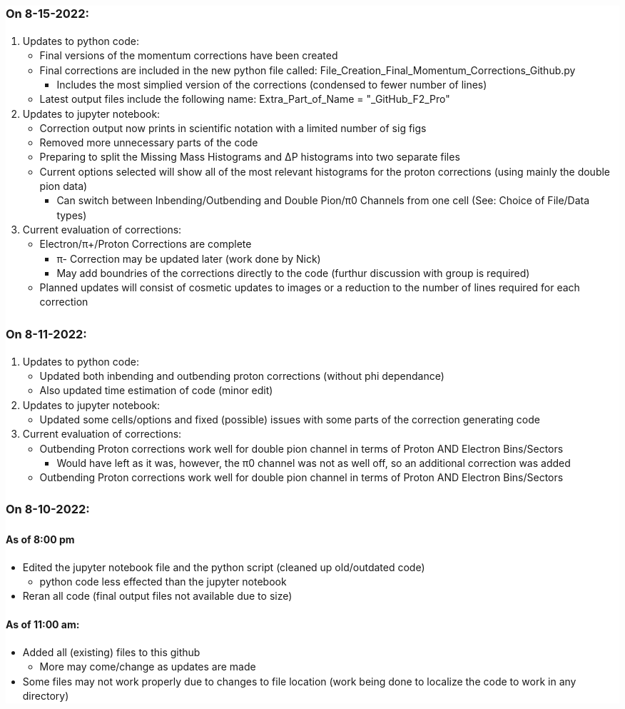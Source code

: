     

### On 8-15-2022:
1) Updates to python code:
    * Final versions of the momentum corrections have been created
    * Final corrections are included in the new python file called: File_Creation_Final_Momentum_Corrections_Github.py
        * Includes the most simplied version of the corrections (condensed to fewer number of lines)
    * Latest output files include the following name: Extra_Part_of_Name = "_GitHub_F2_Pro"
2) Updates to jupyter notebook:
    * Correction output now prints in scientific notation with a limited number of sig figs
    * Removed more unnecessary parts of the code
    * Preparing to split the Missing Mass Histograms and ∆P histograms into two separate files
    * Current options selected will show all of the most relevant histograms for the proton corrections (using mainly the double pion data)
        * Can switch between Inbending/Outbending and Double Pion/π0 Channels from one cell (See: Choice of File/Data types)
3) Current evaluation of corrections:
    * Electron/π+/Proton Corrections are complete
        * π- Correction may be updated later (work done by Nick)
        * May add boundries of the corrections directly to the code (furthur discussion with group is required)
    * Planned updates will consist of cosmetic updates to images or a reduction to the number of lines required for each correction
        
    

### On 8-11-2022:
1) Updates to python code:
    * Updated both inbending and outbending proton corrections (without phi dependance)
    * Also updated time estimation of code (minor edit)
2) Updates to jupyter notebook:
    * Updated some cells/options and fixed (possible) issues with some parts of the correction generating code
3) Current evaluation of corrections:
    * Outbending Proton corrections work well for double pion channel in terms of Proton AND Electron Bins/Sectors
        * Would have left as it was, however, the π0 channel was not as well off, so an additional correction was added
    * Outbending Proton corrections work well for double pion channel in terms of Proton AND Electron Bins/Sectors

### On 8-10-2022:
#### As of 8:00 pm
* Edited the jupyter notebook file and the python script (cleaned up old/outdated code)
    * python code less effected than the jupyter notebook
* Reran all code (final output files not available due to size)
#### As of 11:00 am:
* Added all (existing) files to this github
    * More may come/change as updates are made
* Some files may not work properly due to changes to file location (work being done to localize the code to work in any directory)






